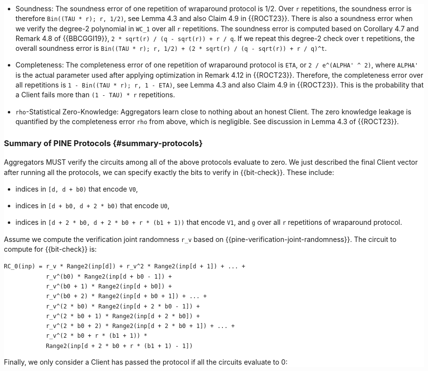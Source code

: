* Soundness: The soundness error of one repetition of wraparound protocol is
  1/2. Over `r` repetitions, the soundness error is therefore
  `Bin((TAU * r); r, 1/2)`, see Lemma 4.3 and also Claim 4.9 in {{ROCT23}}.
  There is also a soundness error when we verify the degree-2 polynomial in
  `WC_1` over all `r` repetitions. The soundness error is computed based on
  Corollary 4.7 and Remark 4.8 of {{BBCGGI19}},
  `2 * sqrt(r) / (q - sqrt(r)) + r / q`. If we repeat this degree-2 check
  over `t` repetitions, the overall soundness error is
  `Bin((TAU * r); r, 1/2) + (2 * sqrt(r) / (q - sqrt(r)) + r / q)^t`.

* Completeness: The completeness error of one repetition of wraparound protocol
  is `ETA`, or `2 / e^(ALPHA' ^ 2)`, where `ALPHA'` is the actual parameter used
  after applying optimization in Remark 4.12 in {{ROCT23}}.
  Therefore, the completeness error over all repetitions is
  `1 - Bin((TAU * r); r, 1 - ETA)`, see Lemma 4.3 and also Claim 4.9 in
  {{ROCT23}}. This is the probability that a Client fails more than
  `(1 - TAU) * r` repetitions.

* `rho`-Statistical Zero-Knowledge: Aggregators learn close to nothing about
  an honest Client. The zero knowledge leakage is quantified by the
  completeness error `rho` from above, which is negligible. See discussion in
  Lemma 4.3 of {{ROCT23}}.

### Summary of PINE Protocols {#summary-protocols}

Aggregators MUST verify the circuits among all of the above protocols evaluate
to zero. We just described the final Client vector after running all the
protocols, we can specify exactly the bits to verify in {{bit-check}}.
These include:

* indices in `[d, d + b0)` that encode `V0`,

* indices in `[d + b0, d + 2 * b0)` that encode `U0`,

* indices in `[d + 2 * b0, d + 2 * b0 + r * (b1 + 1))` that encode
  `V1`, and `g` over all `r` repetitions of wraparound protocol.

Assume we compute the verification joint randomness `r_v` based on
{{pine-verification-joint-randomness}}. The circuit to compute for {{bit-check}}
is:

~~~
RC_0(inp) = r_v * Range2(inp[d]) + r_v^2 * Range2(inp[d + 1]) + ... +
            r_v^(b0) * Range2(inp[d + b0 - 1]) +
            r_v^(b0 + 1) * Range2(inp[d + b0]) +
            r_v^(b0 + 2) * Range2(inp[d + b0 + 1]) + ... +
            r_v^(2 * b0) * Range2(inp[d + 2 * b0 - 1]) +
            r_v^(2 * b0 + 1) * Range2(inp[d + 2 * b0]) +
            r_v^(2 * b0 + 2) * Range2(inp[d + 2 * b0 + 1]) + ... +
            r_v^(2 * b0 + r * (b1 + 1)) *
            Range2(inp[d + 2 * b0 + r * (b1 + 1) - 1])
~~~

Finally, we only consider a Client has passed the protocol if all the circuits
evaluate to 0:
